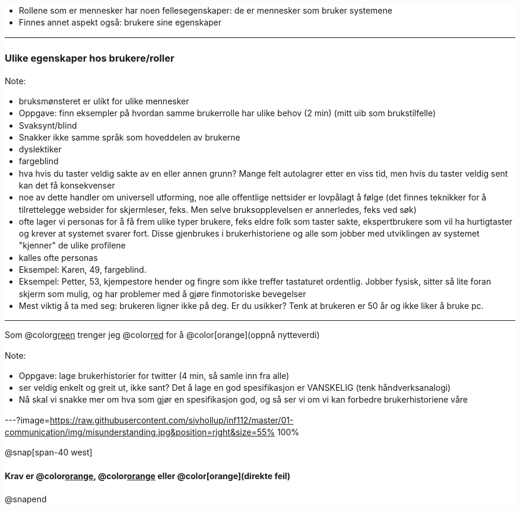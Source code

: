 - Rollene som er mennesker har noen fellesegenskaper: de er mennesker som bruker
  systemene
- Finnes annet aspekt også: brukere sine egenskaper


---

### Ulike egenskaper hos brukere/roller

Note: 
- bruksmønsteret er ulikt for ulike mennesker
- Oppgave: finn eksempler på hvordan samme brukerrolle har ulike behov (2 min)
  (mitt uib som brukstilfelle)
- Svaksynt/blind 
- Snakker ikke samme språk som hoveddelen av brukerne
- dyslektiker
- fargeblind
- hva hvis du taster veldig sakte av en eller annen grunn? Mange felt autolagrer
  etter en viss tid, men hvis du taster veldig sent kan det få konsekvenser
- noe av dette handler om universell utforming, noe alle offentlige nettsider er
  lovpålagt å følge (det finnes teknikker for å tilrettelegge websider for
  skjermleser, feks. Men selve bruksopplevelsen er annerledes, feks ved søk)
- ofte lager vi personas for å få frem ulike typer brukere, feks eldre folk som
  taster sakte, ekspertbrukere som vil ha hurtigtaster og krever at systemet
  svarer fort. Disse gjenbrukes i brukerhistoriene og alle som jobber med
  utviklingen av systemet "kjenner" de ulike profilene
- kalles ofte personas
- Eksempel: Karen, 49, fargeblind. 
- Eksempel: Petter, 53, kjempestore hender og fingre som ikke treffer tastaturet
  ordentlig. Jobber fysisk, sitter så lite foran skjerm som mulig, og har
  problemer med å gjøre finmotoriske bevegelser 
- Mest viktig å ta med seg: brukeren ligner ikke på deg. Er du usikker? Tenk at
  brukeren er 50 år og ikke liker å bruke pc. 


---

Som @color[green](rolle) trenger jeg @color[red](funksjonalitet) for å
@color[orange](oppnå nytteverdi)

Note:
- Oppgave: lage brukerhistorier for twitter (4 min, så samle inn fra alle)
- ser veldig enkelt og greit ut, ikke sant? Det å lage en god spesifikasjon
  er VANSKELIG (tenk håndverksanalogi)
- Nå skal vi snakke mer om hva som gjør en spesifikasjon god, og så ser vi om vi
  kan forbedre brukerhistoriene våre


---?image=https://raw.githubusercontent.com/sivhollup/inf112/master/01-communication/img/misunderstanding.jpg&position=right&size=55% 100%

@snap[span-40 west]
#### Krav er @color[orange](mangelfulle), @color[orange](uklare) eller @color[orange](direkte feil)
@snapend
